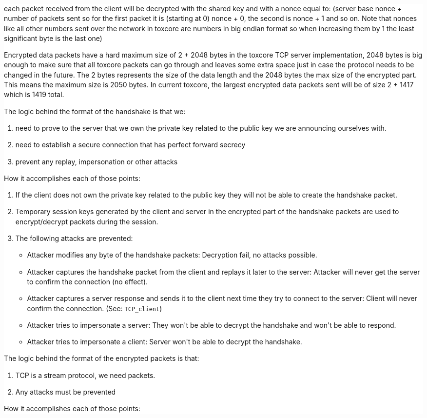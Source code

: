 each packet received from the client will be decrypted with the shared key and
with a nonce equal to: (server base nonce + number of packets sent so for the
first packet it is (starting at 0) nonce + 0, the second is nonce + 1 and so
on. Note that nonces like all other numbers sent over the network in toxcore
are numbers in big endian format so when increasing them by 1 the least
significant byte is the last one)

Encrypted data packets have a hard maximum size of 2 + 2048 bytes in the
toxcore TCP server implementation, 2048 bytes is big enough to make sure that
all toxcore packets can go through and leaves some extra space just in case the
protocol needs to be changed in the future. The 2 bytes represents the size of
the data length and the 2048 bytes the max size of the encrypted part. This
means the maximum size is 2050 bytes. In current toxcore, the largest encrypted
data packets sent will be of size 2 + 1417 which is 1419 total.

The logic behind the format of the handshake is that we:

1.  need to prove to the server that we own the private key related to the
    public key we are announcing ourselves with.

2.  need to establish a secure connection that has perfect forward secrecy

3.  prevent any replay, impersonation or other attacks

How it accomplishes each of those points:

1.  If the client does not own the private key related to the public key they
    will not be able to create the handshake packet.

2.  Temporary session keys generated by the client and server in the encrypted
    part of the handshake packets are used to encrypt/decrypt packets during
    the session.

3.  The following attacks are prevented:

    -   Attacker modifies any byte of the handshake packets: Decryption fail,
        no attacks possible.

    -   Attacker captures the handshake packet from the client and replays it
        later to the server: Attacker will never get the server to confirm the
        connection (no effect).

    -   Attacker captures a server response and sends it to the client next
        time they try to connect to the server: Client will never confirm
        the connection. (See: `TCP_client`)

    -   Attacker tries to impersonate a server: They won't be able to decrypt
        the handshake and won't be able to respond.

    -   Attacker tries to impersonate a client: Server won't be able to decrypt
        the handshake.

The logic behind the format of the encrypted packets is that:

1.  TCP is a stream protocol, we need packets.

2.  Any attacks must be prevented

How it accomplishes each of those points:
